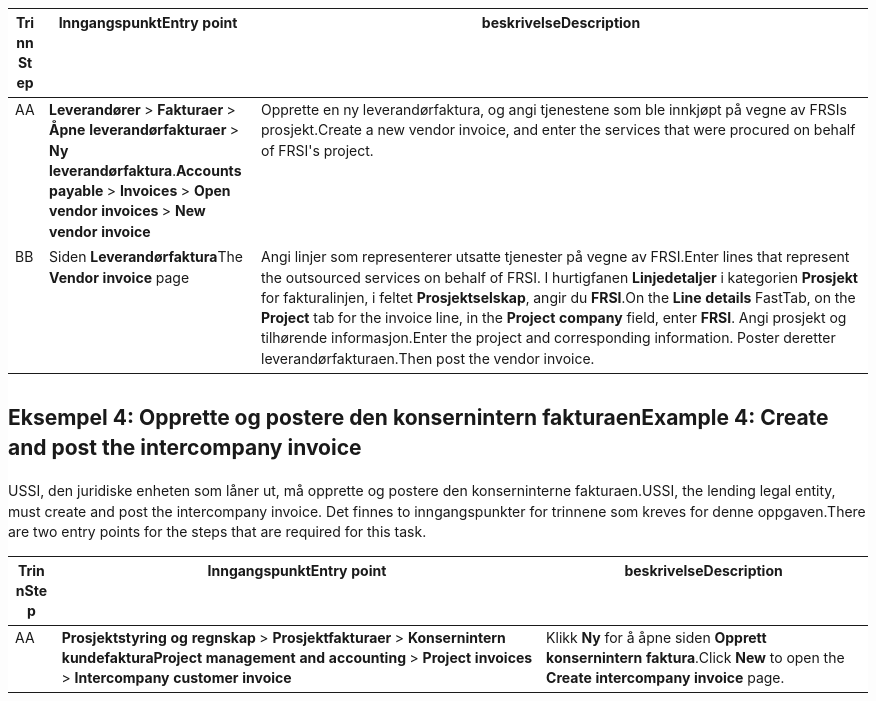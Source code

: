 | <span data-ttu-id="2b16c-177">Trinn</span><span class="sxs-lookup"><span data-stu-id="2b16c-177">Step</span></span> | <span data-ttu-id="2b16c-178">Inngangspunkt</span><span class="sxs-lookup"><span data-stu-id="2b16c-178">Entry point</span></span>                                                                                      | <span data-ttu-id="2b16c-179">beskrivelse</span><span class="sxs-lookup"><span data-stu-id="2b16c-179">Description</span></span>                                                                                                                                                                                                                                                                          |
|------|--------------------------------------------------------------------------------------------------|--------------------------------------------------------------------------------------------------------------------------------------------------------------------------------------------------------------------------------------------------------------------------------------|
| <span data-ttu-id="2b16c-180">A</span><span class="sxs-lookup"><span data-stu-id="2b16c-180">A</span></span>    | <span data-ttu-id="2b16c-181">**Leverandører** &gt; **Fakturaer** &gt; **Åpne leverandørfakturaer** &gt; **Ny leverandørfaktura**.</span><span class="sxs-lookup"><span data-stu-id="2b16c-181">**Accounts payable** &gt; **Invoices** &gt; **Open vendor invoices** &gt; **New vendor invoice**</span></span> | <span data-ttu-id="2b16c-182">Opprette en ny leverandørfaktura, og angi tjenestene som ble innkjøpt på vegne av FRSIs prosjekt.</span><span class="sxs-lookup"><span data-stu-id="2b16c-182">Create a new vendor invoice, and enter the services that were procured on behalf of FRSI's project.</span></span>                                                                                                                                                                                  |
| <span data-ttu-id="2b16c-183">B</span><span class="sxs-lookup"><span data-stu-id="2b16c-183">B</span></span>    | <span data-ttu-id="2b16c-184">Siden **Leverandørfaktura**</span><span class="sxs-lookup"><span data-stu-id="2b16c-184">The **Vendor invoice** page</span></span>                                                                      | <span data-ttu-id="2b16c-185">Angi linjer som representerer utsatte tjenester på vegne av FRSI.</span><span class="sxs-lookup"><span data-stu-id="2b16c-185">Enter lines that represent the outsourced services on behalf of FRSI.</span></span> <span data-ttu-id="2b16c-186">I hurtigfanen **Linjedetaljer** i kategorien **Prosjekt** for fakturalinjen, i feltet **Prosjektselskap**, angir du **FRSI**.</span><span class="sxs-lookup"><span data-stu-id="2b16c-186">On the **Line details** FastTab, on the **Project** tab for the invoice line, in the **Project company** field, enter **FRSI**.</span></span> <span data-ttu-id="2b16c-187">Angi prosjekt og tilhørende informasjon.</span><span class="sxs-lookup"><span data-stu-id="2b16c-187">Enter the project and corresponding information.</span></span> <span data-ttu-id="2b16c-188">Poster deretter leverandørfakturaen.</span><span class="sxs-lookup"><span data-stu-id="2b16c-188">Then post the vendor invoice.</span></span> |

## <a name="example-4-create-and-post-the-intercompany-invoice"></a><span data-ttu-id="2b16c-189">Eksempel 4: Opprette og postere den konsernintern fakturaen</span><span class="sxs-lookup"><span data-stu-id="2b16c-189">Example 4: Create and post the intercompany invoice</span></span>
<span data-ttu-id="2b16c-190">USSI, den juridiske enheten som låner ut, må opprette og postere den konserninterne fakturaen.</span><span class="sxs-lookup"><span data-stu-id="2b16c-190">USSI, the lending legal entity, must create and post the intercompany invoice.</span></span> <span data-ttu-id="2b16c-191">Det finnes to inngangspunkter for trinnene som kreves for denne oppgaven.</span><span class="sxs-lookup"><span data-stu-id="2b16c-191">There are two entry points for the steps that are required for this task.</span></span>

| <span data-ttu-id="2b16c-192">Trinn</span><span class="sxs-lookup"><span data-stu-id="2b16c-192">Step</span></span> | <span data-ttu-id="2b16c-193">Inngangspunkt</span><span class="sxs-lookup"><span data-stu-id="2b16c-193">Entry point</span></span>                                                                                             | <span data-ttu-id="2b16c-194">beskrivelse</span><span class="sxs-lookup"><span data-stu-id="2b16c-194">Description</span></span>                                                                                                                                      |
|------|---------------------------------------------------------------------------------------------------------|--------------------------------------------------------------------------------------------------------------------------------------------------|
| <span data-ttu-id="2b16c-195">A</span><span class="sxs-lookup"><span data-stu-id="2b16c-195">A</span></span>    | <span data-ttu-id="2b16c-196">**Prosjektstyring og regnskap** &gt; **Prosjektfakturaer** &gt; **Konsernintern kundefaktura**</span><span class="sxs-lookup"><span data-stu-id="2b16c-196">**Project management and accounting** &gt; **Project invoices** &gt; **Intercompany customer invoice**</span></span>  | <span data-ttu-id="2b16c-197">Klikk **Ny** for å åpne siden **Opprett konsernintern faktura**.</span><span class="sxs-lookup"><span data-stu-id="2b16c-197">Click **New** to open the **Create intercompany invoice** page.</span></span>                                                                                  |